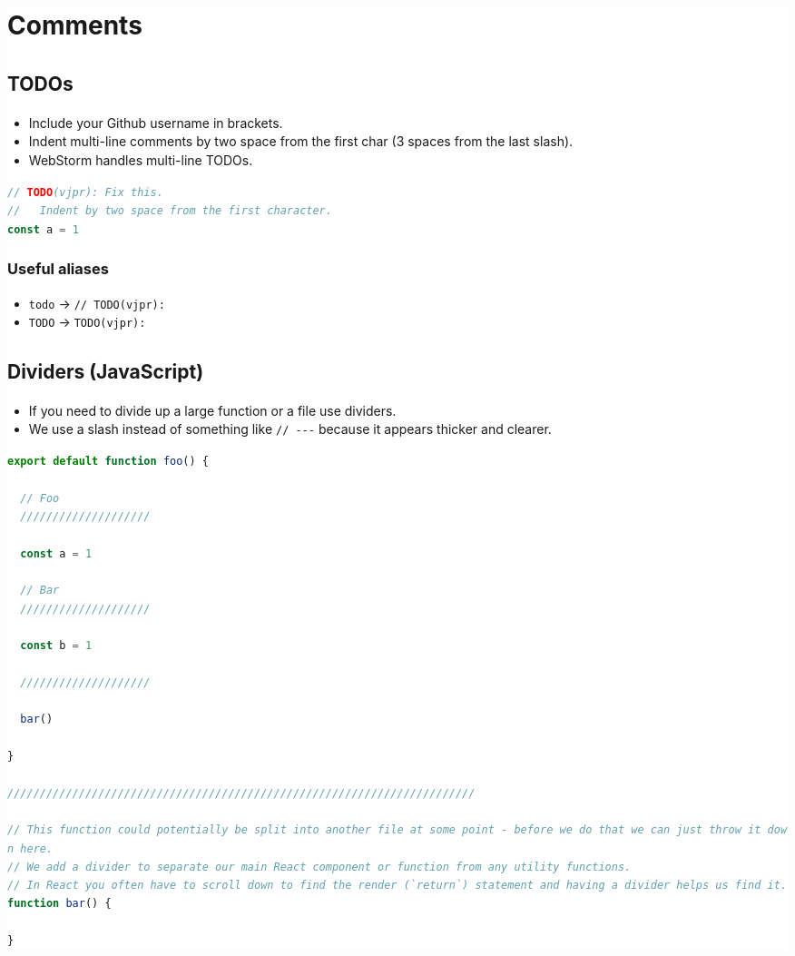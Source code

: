 # Comments

## TODOs

- Include your Github username in brackets.
- Indent multi-line comments by two space from the first char (3 spaces from the last slash).
- WebStorm handles multi-line TODOs.

```js
// TODO(vjpr): Fix this.
//   Indent by two space from the first character.
const a = 1
```

### Useful aliases

- `todo` -> `// TODO(vjpr):`
- `TODO` -> `TODO(vjpr):`


## Dividers (JavaScript)

- If you need to divide up a large function or a file use dividers.
- We use a slash instead of something like `// ---` because it appears thicker and clearer.

```js
export default function foo() {
  
  // Foo
  ////////////////////
  
  const a = 1
  
  // Bar
  ////////////////////
  
  const b = 1
  
  ////////////////////
  
  bar()
  
}

////////////////////////////////////////////////////////////////////////

// This function could potentially be split into another file at some point - before we do that we can just throw it down here.
// We add a divider to separate our main React component or function from any utility functions.
// In React you often have to scroll down to find the render (`return`) statement and having a divider helps us find it.
function bar() {
  
}

```
